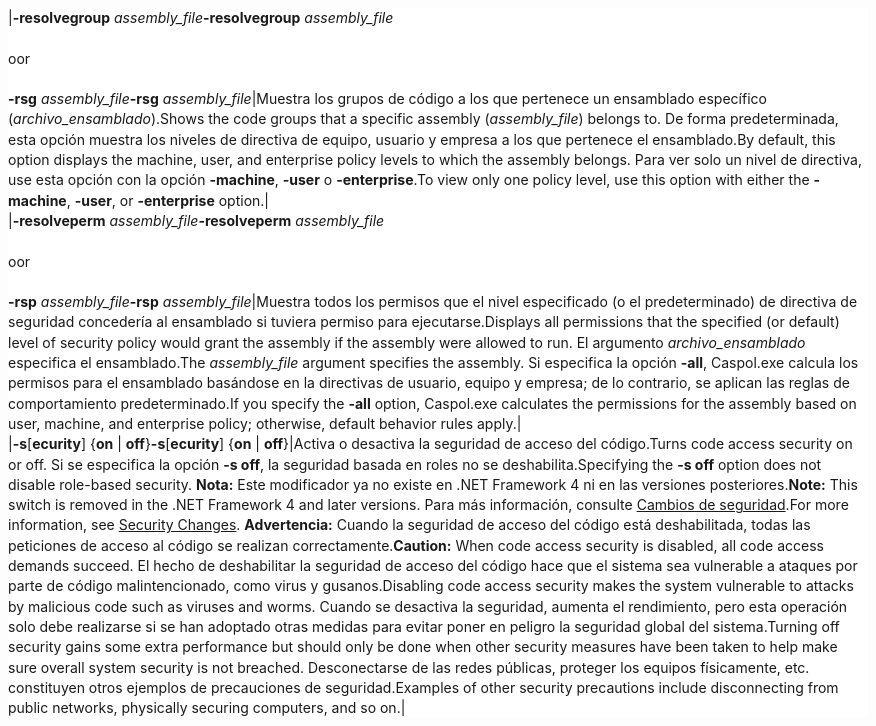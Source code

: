 |<span data-ttu-id="f4063-276">**-resolvegroup** *assembly_file*</span><span class="sxs-lookup"><span data-stu-id="f4063-276">**-resolvegroup** *assembly_file*</span></span><br /><br /> <span data-ttu-id="f4063-277">o</span><span class="sxs-lookup"><span data-stu-id="f4063-277">or</span></span><br /><br /> <span data-ttu-id="f4063-278">**-rsg**  *assembly_file*</span><span class="sxs-lookup"><span data-stu-id="f4063-278">**-rsg**  *assembly_file*</span></span>|<span data-ttu-id="f4063-279">Muestra los grupos de código a los que pertenece un ensamblado específico (*archivo_ensamblado*).</span><span class="sxs-lookup"><span data-stu-id="f4063-279">Shows the code groups that a specific assembly (*assembly_file*) belongs to.</span></span> <span data-ttu-id="f4063-280">De forma predeterminada, esta opción muestra los niveles de directiva de equipo, usuario y empresa a los que pertenece el ensamblado.</span><span class="sxs-lookup"><span data-stu-id="f4063-280">By default, this option displays the machine, user, and enterprise policy levels to which the assembly belongs.</span></span> <span data-ttu-id="f4063-281">Para ver solo un nivel de directiva, use esta opción con la opción **-machine**, **-user** o **-enterprise**.</span><span class="sxs-lookup"><span data-stu-id="f4063-281">To view only one policy level, use this option with either the **-machine**, **-user**, or **-enterprise** option.</span></span>|  
|<span data-ttu-id="f4063-282">**-resolveperm** *assembly_file*</span><span class="sxs-lookup"><span data-stu-id="f4063-282">**-resolveperm** *assembly_file*</span></span><br /><br /> <span data-ttu-id="f4063-283">o</span><span class="sxs-lookup"><span data-stu-id="f4063-283">or</span></span><br /><br /> <span data-ttu-id="f4063-284">**-rsp** *assembly_file*</span><span class="sxs-lookup"><span data-stu-id="f4063-284">**-rsp** *assembly_file*</span></span>|<span data-ttu-id="f4063-285">Muestra todos los permisos que el nivel especificado (o el predeterminado) de directiva de seguridad concedería al ensamblado si tuviera permiso para ejecutarse.</span><span class="sxs-lookup"><span data-stu-id="f4063-285">Displays all permissions that the specified (or default) level of security policy would grant the assembly if the assembly were allowed to run.</span></span> <span data-ttu-id="f4063-286">El argumento *archivo_ensamblado* especifica el ensamblado.</span><span class="sxs-lookup"><span data-stu-id="f4063-286">The *assembly_file* argument specifies the assembly.</span></span> <span data-ttu-id="f4063-287">Si especifica la opción **-all**, Caspol.exe calcula los permisos para el ensamblado basándose en la directivas de usuario, equipo y empresa; de lo contrario, se aplican las reglas de comportamiento predeterminado.</span><span class="sxs-lookup"><span data-stu-id="f4063-287">If you specify the **-all** option, Caspol.exe calculates the permissions for the assembly based on user, machine, and enterprise policy; otherwise, default behavior rules apply.</span></span>|  
|<span data-ttu-id="f4063-288">**-s**[**ecurity**] {**on** &#124; **off**}</span><span class="sxs-lookup"><span data-stu-id="f4063-288">**-s**[**ecurity**] {**on** &#124; **off**}</span></span>|<span data-ttu-id="f4063-289">Activa o desactiva la seguridad de acceso del código.</span><span class="sxs-lookup"><span data-stu-id="f4063-289">Turns code access security on or off.</span></span> <span data-ttu-id="f4063-290">Si se especifica la opción **-s off**, la seguridad basada en roles no se deshabilita.</span><span class="sxs-lookup"><span data-stu-id="f4063-290">Specifying the **-s off** option does not disable role-based security.</span></span> <span data-ttu-id="f4063-291">**Nota:**  Este modificador ya no existe en .NET Framework 4 ni en las versiones posteriores.</span><span class="sxs-lookup"><span data-stu-id="f4063-291">**Note:**  This switch is removed in the .NET Framework 4 and later versions.</span></span> <span data-ttu-id="f4063-292">Para más información, consulte [Cambios de seguridad](/previous-versions/dotnet/framework/security/security-changes).</span><span class="sxs-lookup"><span data-stu-id="f4063-292">For more information, see [Security Changes](/previous-versions/dotnet/framework/security/security-changes).</span></span> <span data-ttu-id="f4063-293">**Advertencia:**  Cuando la seguridad de acceso del código está deshabilitada, todas las peticiones de acceso al código se realizan correctamente.</span><span class="sxs-lookup"><span data-stu-id="f4063-293">**Caution:**  When code access security is disabled, all code access demands succeed.</span></span> <span data-ttu-id="f4063-294">El hecho de deshabilitar la seguridad de acceso del código hace que el sistema sea vulnerable a ataques por parte de código malintencionado, como virus y gusanos.</span><span class="sxs-lookup"><span data-stu-id="f4063-294">Disabling code access security makes the system vulnerable to attacks by malicious code such as viruses and worms.</span></span> <span data-ttu-id="f4063-295">Cuando se desactiva la seguridad, aumenta el rendimiento, pero esta operación solo debe realizarse si se han adoptado otras medidas para evitar poner en peligro la seguridad global del sistema.</span><span class="sxs-lookup"><span data-stu-id="f4063-295">Turning off security gains some extra performance but should only be done when other security measures have been taken to help make sure overall system security is not breached.</span></span> <span data-ttu-id="f4063-296">Desconectarse de las redes públicas, proteger los equipos físicamente, etc. constituyen otros ejemplos de precauciones de seguridad.</span><span class="sxs-lookup"><span data-stu-id="f4063-296">Examples of other security precautions include disconnecting from public networks, physically securing computers, and so on.</span></span>|  